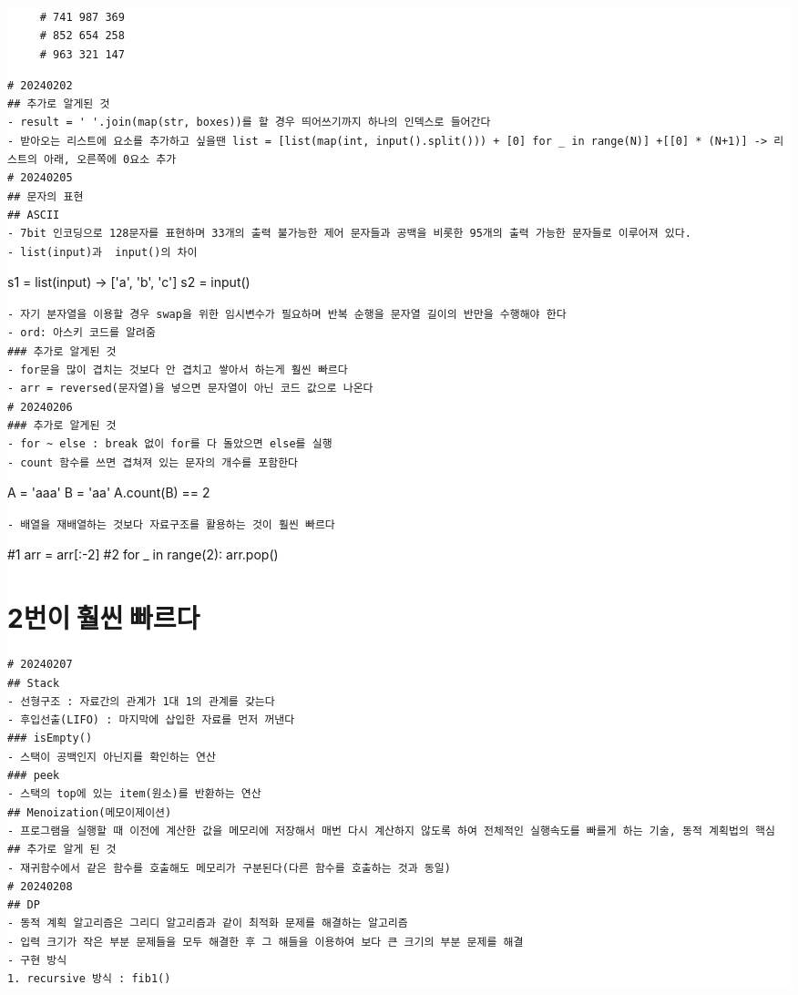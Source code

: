          # 741 987 369 
         # 852 654 258 
         # 963 321 147 
   ```
# 20240202
## 추가로 알게된 것
- result = ' '.join(map(str, boxes))를 할 경우 띄어쓰기까지 하나의 인덱스로 들어간다 
- 받아오는 리스트에 요소를 추가하고 싶을땐 list = [list(map(int, input().split())) + [0] for _ in range(N)] +[[0] * (N+1)] -> 리스트의 아래, 오른쪽에 0요소 추가 
# 20240205
## 문자의 표현
## ASCII
- 7bit 인코딩으로 128문자를 표현하며 33개의 출력 불가능한 제어 문자들과 공백을 비롯한 95개의 출력 가능한 문자들로 이루어져 있다.
- list(input)과  input()의 차이
  ```
  s1 = list(input) -> ['a', 'b', 'c']
  s2 = input()
  ``` ->'abc'
- 자기 분자열을 이용할 경우 swap을 위한 임시변수가 필요하며 반복 순행을 문자열 길이의 반만을 수행해야 한다
- ord: 아스키 코드를 알려줌
### 추가로 알게된 것
- for문을 많이 겹치는 것보다 안 겹치고 쌓아서 하는게 훨씬 빠르다
- arr = reversed(문자열)을 넣으면 문자열이 아닌 코드 값으로 나온다
# 20240206
### 추가로 알게된 것
- for ~ else : break 없이 for를 다 돌았으면 else를 실행
- count 함수를 쓰면 겹쳐져 있는 문자의 개수를 포함한다
   ```
   A = 'aaa'
   B = 'aa'
   A.count(B) == 2
   ```
- 배열을 재배열하는 것보다 자료구조를 활용하는 것이 훨씬 빠르다
   ```
   #1
   arr = arr[:-2]
   #2
   for _ in range(2):
      arr.pop()
   # 2번이 훨씬 빠르다
   ```
# 20240207
## Stack
- 선형구조 : 자료간의 관계가 1대 1의 관계를 갖는다
- 후입선출(LIFO) : 마지막에 삽입한 자료를 먼저 꺼낸다
   ### isEmpty()
- 스택이 공백인지 아닌지를 확인하는 연산
   ### peek
  - 스택의 top에 있는 item(원소)를 반환하는 연산
## Menoization(메모이제이션)
- 프로그램을 실행할 때 이전에 계산한 값을 메모리에 저장해서 매번 다시 계산하지 않도록 하여 전체적인 실행속도를 빠를게 하는 기술, 동적 계획법의 핵심
## 추가로 알게 된 것
- 재귀함수에서 같은 함수를 호출해도 메모리가 구분된다(다른 함수를 호출하는 것과 동일)
# 20240208
## DP
- 동적 계획 알고리즘은 그리디 알고리즘과 같이 최적화 문제를 해결하는 알고리즘
- 입력 크기가 작은 부분 문제들을 모두 해결한 후 그 해들을 이용하여 보다 큰 크기의 부분 문제를 해결
- 구현 방식
   1. recursive 방식 : fib1()
   ```